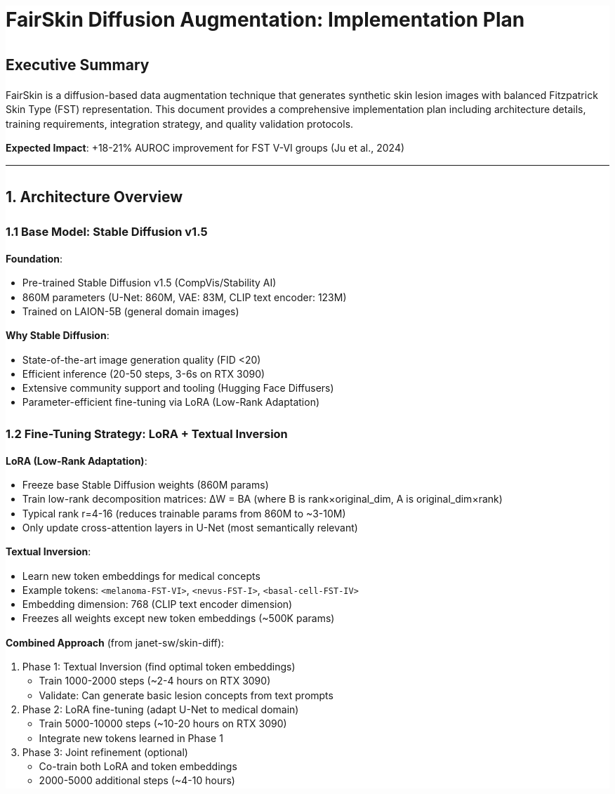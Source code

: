 # FairSkin Diffusion Augmentation: Implementation Plan

## Executive Summary

FairSkin is a diffusion-based data augmentation technique that generates synthetic skin lesion images with balanced Fitzpatrick Skin Type (FST) representation. This document provides a comprehensive implementation plan including architecture details, training requirements, integration strategy, and quality validation protocols.

**Expected Impact**: +18-21% AUROC improvement for FST V-VI groups (Ju et al., 2024)

---

## 1. Architecture Overview

### 1.1 Base Model: Stable Diffusion v1.5

**Foundation**:
- Pre-trained Stable Diffusion v1.5 (CompVis/Stability AI)
- 860M parameters (U-Net: 860M, VAE: 83M, CLIP text encoder: 123M)
- Trained on LAION-5B (general domain images)

**Why Stable Diffusion**:
- State-of-the-art image generation quality (FID <20)
- Efficient inference (20-50 steps, 3-6s on RTX 3090)
- Extensive community support and tooling (Hugging Face Diffusers)
- Parameter-efficient fine-tuning via LoRA (Low-Rank Adaptation)

### 1.2 Fine-Tuning Strategy: LoRA + Textual Inversion

**LoRA (Low-Rank Adaptation)**:
- Freeze base Stable Diffusion weights (860M params)
- Train low-rank decomposition matrices: ΔW = BA (where B is rank×original_dim, A is original_dim×rank)
- Typical rank r=4-16 (reduces trainable params from 860M to ~3-10M)
- Only update cross-attention layers in U-Net (most semantically relevant)

**Textual Inversion**:
- Learn new token embeddings for medical concepts
- Example tokens: `<melanoma-FST-VI>`, `<nevus-FST-I>`, `<basal-cell-FST-IV>`
- Embedding dimension: 768 (CLIP text encoder dimension)
- Freezes all weights except new token embeddings (~500K params)

**Combined Approach** (from janet-sw/skin-diff):
1. Phase 1: Textual Inversion (find optimal token embeddings)
   - Train 1000-2000 steps (~2-4 hours on RTX 3090)
   - Validate: Can generate basic lesion concepts from text prompts
2. Phase 2: LoRA fine-tuning (adapt U-Net to medical domain)
   - Train 5000-10000 steps (~10-20 hours on RTX 3090)
   - Integrate new tokens learned in Phase 1
3. Phase 3: Joint refinement (optional)
   - Co-train both LoRA and token embeddings
   - 2000-5000 additional steps (~4-10 hours)
